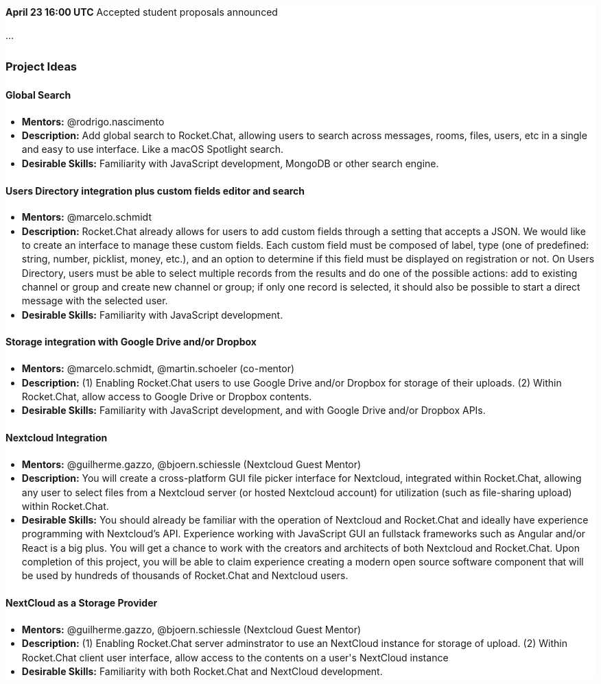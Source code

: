 **April 23 16:00 UTC** Accepted student proposals announced

...

### Project Ideas

#### Global Search

* **Mentors:** @rodrigo.nascimento
* **Description:** Add global search to Rocket.Chat, allowing users to search across messages, rooms, files, users, etc in a single and easy to use interface. Like a macOS Spotlight search.
* **Desirable Skills:** Familiarity with JavaScript development, MongoDB or other search engine.

#### Users Directory integration plus custom fields editor and search

* **Mentors:** @marcelo.schmidt
* **Description:** Rocket.Chat already allows for users to add custom fields through a setting that accepts a JSON. We would like to create an interface to manage these custom fields. Each custom field must be composed of label, type \(one of predefined: string, number, picklist, money, etc.\), and an option to determine if this field must be displayed on registration or not. On Users Directory, users must be able to select multiple records from the results and do one of the possible actions: add to existing channel or group and create new channel or group; if only one record is selected, it should also be possible to start a direct message with the selected user.
* **Desirable Skills:** Familiarity with JavaScript development.

#### Storage integration with Google Drive and/or Dropbox

* **Mentors:** @marcelo.schmidt, @martin.schoeler \(co-mentor\)
* **Description:** \(1\) Enabling Rocket.Chat users to use Google Drive and/or Dropbox for storage of their uploads. \(2\) Within Rocket.Chat, allow access to Google Drive or Dropbox contents.
* **Desirable Skills:** Familiarity with JavaScript development, and with Google Drive and/or Dropbox APIs.

#### Nextcloud Integration

* **Mentors:**   @guilherme.gazzo, @bjoern.schiessle \(Nextcloud Guest Mentor\)
* **Description:**  You will create a cross-platform GUI file picker interface for Nextcloud,  integrated within Rocket.Chat, allowing any user to select files from a Nextcloud server \(or hosted Nextcloud account\) for utilization \(such as  file-sharing upload\) within Rocket.Chat.
* **Desirable Skills:**  You should already be familiar with the operation of Nextcloud and Rocket.Chat and ideally have experience programming with Nextcloud’s API. Experience working with JavaScript GUI an fullstack frameworks such as Angular and/or React is a big plus. You will get a chance to work with the creators and architects of both Nextcloud and Rocket.Chat. Upon completion of this project, you will be able to claim experience creating a modern open source software component that will be used by hundreds of thousands of Rocket.Chat and Nextcloud users.

#### NextCloud as a Storage Provider

* **Mentors:** @guilherme.gazzo, @bjoern.schiessle \(Nextcloud Guest Mentor\)
* **Description:** \(1\) Enabling Rocket.Chat server adminstrator to use an NextCloud instance for storage of upload. \(2\) Within Rocket.Chat client user interface, allow access to the contents on a user's NextCloud instance
* **Desirable Skills:** Familiarity with both Rocket.Chat and NextCloud development.
